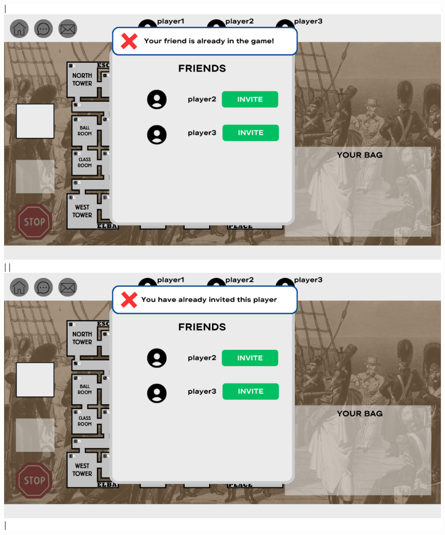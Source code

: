 |![Piece in position](/docs/mockups/inviteError1.png)|
|![Piece in position](/docs/mockups/inviteError3.png)|